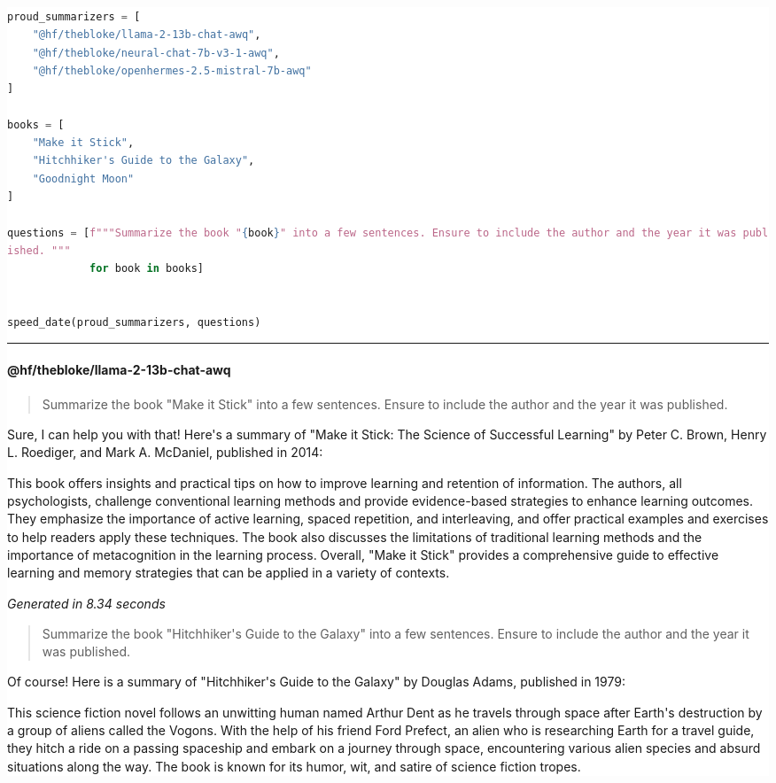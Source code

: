 
```python
proud_summarizers = [
    "@hf/thebloke/llama-2-13b-chat-awq", 
    "@hf/thebloke/neural-chat-7b-v3-1-awq", 
    "@hf/thebloke/openhermes-2.5-mistral-7b-awq"
]

books = [
    "Make it Stick",
    "Hitchhiker's Guide to the Galaxy",
    "Goodnight Moon"
]

questions = [f"""Summarize the book "{book}" into a few sentences. Ensure to include the author and the year it was published. """ 
             for book in books]


speed_date(proud_summarizers, questions)
```


---
 #### @hf/thebloke/llama-2-13b-chat-awq



> Summarize the book "Make it Stick" into a few sentences. Ensure to include the author and the year it was published. 




  Sure, I can help you with that! Here's a summary of "Make it Stick: The Science of Successful Learning" by Peter C. Brown, Henry L. Roediger, and Mark A. McDaniel, published in 2014:

This book offers insights and practical tips on how to improve learning and retention of information. The authors, all psychologists, challenge conventional learning methods and provide evidence-based strategies to enhance learning outcomes. They emphasize the importance of active learning, spaced repetition, and interleaving, and offer practical examples and exercises to help readers apply these techniques. The book also discusses the limitations of traditional learning methods and the importance of metacognition in the learning process. Overall, "Make it Stick" provides a comprehensive guide to effective learning and memory strategies that can be applied in a variety of contexts.



_Generated in *8.34* seconds_



> Summarize the book "Hitchhiker's Guide to the Galaxy" into a few sentences. Ensure to include the author and the year it was published. 




  Of course! Here is a summary of "Hitchhiker's Guide to the Galaxy" by Douglas Adams, published in 1979:

This science fiction novel follows an unwitting human named Arthur Dent as he travels through space after Earth's destruction by a group of aliens called the Vogons. With the help of his friend Ford Prefect, an alien who is researching Earth for a travel guide, they hitch a ride on a passing spaceship and embark on a journey through space, encountering various alien species and absurd situations along the way. The book is known for its humor, wit, and satire of science fiction tropes. 
